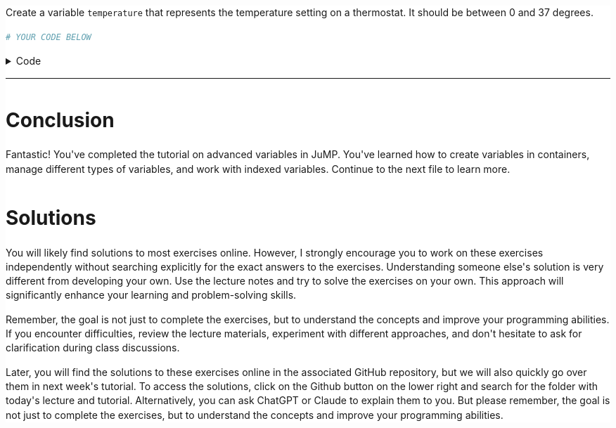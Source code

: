 Create a variable `temperature` that represents the temperature setting on a thermostat. It should be between 0 and 37 degrees.

``` julia
# YOUR CODE BELOW
```

<details class="code-fold"><summary>Code</summary></details>

------------------------------------------------------------------------

# Conclusion

Fantastic! You've completed the tutorial on advanced variables in JuMP. You've learned how to create variables in containers, manage different types of variables, and work with indexed variables. Continue to the next file to learn more.

# Solutions

You will likely find solutions to most exercises online. However, I strongly encourage you to work on these exercises independently without searching explicitly for the exact answers to the exercises. Understanding someone else's solution is very different from developing your own. Use the lecture notes and try to solve the exercises on your own. This approach will significantly enhance your learning and problem-solving skills.

Remember, the goal is not just to complete the exercises, but to understand the concepts and improve your programming abilities. If you encounter difficulties, review the lecture materials, experiment with different approaches, and don't hesitate to ask for clarification during class discussions.

Later, you will find the solutions to these exercises online in the associated GitHub repository, but we will also quickly go over them in next week's tutorial. To access the solutions, click on the Github button on the lower right and search for the folder with today's lecture and tutorial. Alternatively, you can ask ChatGPT or Claude to explain them to you. But please remember, the goal is not just to complete the exercises, but to understand the concepts and improve your programming abilities.

